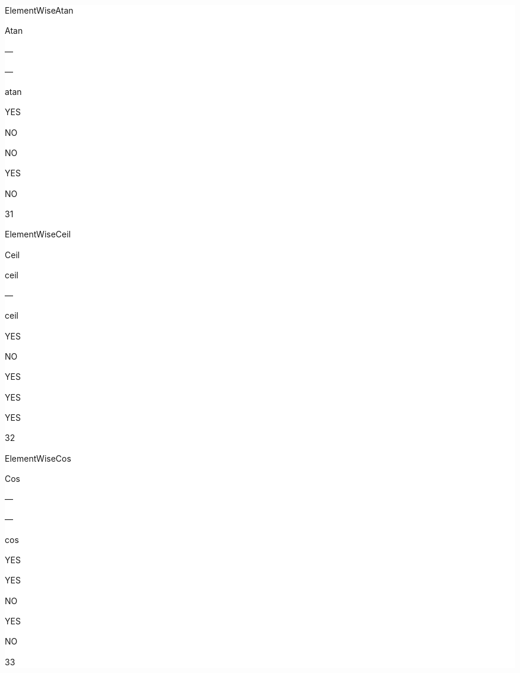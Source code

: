 ElementWiseAtan

Atan

—

—

atan

YES

NO

NO

YES

NO

31

ElementWiseCeil

Ceil

ceil

—

ceil

YES

NO

YES

YES

YES

32

ElementWiseCos

Cos

—

—

cos

YES

YES

NO

YES

NO

33
